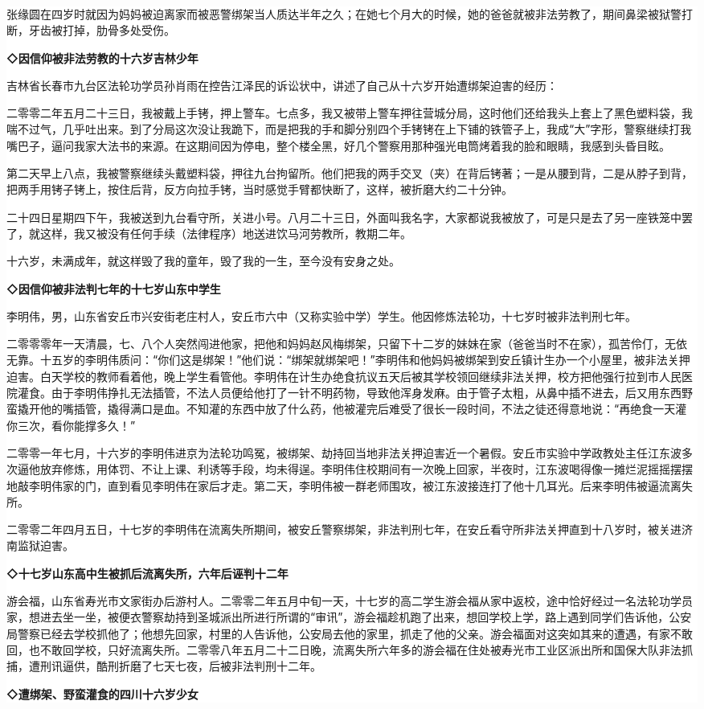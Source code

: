  </p>
 <p>
  张缘圆在四岁时就因为妈妈被迫离家而被恶警绑架当人质达半年之久；在她七个月大的时候，她的爸爸就被非法劳教了，期间鼻梁被狱警打断，牙齿被打掉，肋骨多处受伤。
 </p>
 <p>
  <strong>
   ◇因信仰被非法劳教的十六岁吉林少年
  </strong>
 </p>
 <p>
  吉林省长春市九台区法轮功学员孙肖雨在控告江泽民的诉讼状中，讲述了自己从十六岁开始遭绑架迫害的经历：
 </p>
 <p>
  二零零二年五月二十三日，我被戴上手铐，押上警车。七点多，我又被带上警车押往营城分局，这时他们还给我头上套上了黑色塑料袋，我喘不过气，几乎吐出来。到了分局这次没让我跪下，而是把我的手和脚分别四个手铐铐在上下铺的铁管子上，我成“大”字形，警察继续打我嘴巴子，逼问我家大法书的来源。在这期间因为停电，整个楼全黑，好几个警察用那种强光电筒烤着我的脸和眼睛，我感到头昏目眩。
 </p>
 <p>
  第二天早上八点，我被警察继续头戴塑料袋，押往九台拘留所。他们把我的两手交叉（夹）在背后铐著；一是从腰到背，二是从脖子到背，把两手用铐子铐上，按住后背，反方向拉手铐，当时感觉手臂都快断了，这样，被折磨大约二十分钟。
 </p>
 <p>
  二十四日星期四下午，我被送到九台看守所，关进小号。八月二十三日，外面叫我名字，大家都说我被放了，可是只是去了另一座铁笼中罢了，就这样，我又被没有任何手续（法律程序）地送进饮马河劳教所，教期二年。
 </p>
 <p>
  十六岁，未满成年，就这样毁了我的童年，毁了我的一生，至今没有安身之处。
 </p>
 <p>
  <strong>
   ◇因信仰被非法判七年的十七岁山东中学生
  </strong>
 </p>
 <p>
  李明伟，男，山东省安丘市兴安街老庄村人，安丘市六中（又称实验中学）学生。他因修炼法轮功，十七岁时被非法判刑七年。
 </p>
 <p>
  二零零零年一天清晨，七、八个人突然闯进他家，把他和妈妈赵风梅绑架，只留下十二岁的妹妹在家（爸爸当时不在家），孤苦伶仃，无依无靠。十五岁的李明伟质问：“你们这是绑架！”他们说：“绑架就绑架吧！”李明伟和他妈妈被绑架到安丘镇计生办一个小屋里，被非法关押迫害。白天学校的教师看着他，晚上学生看管他。李明伟在计生办绝食抗议五天后被其学校领回继续非法关押，校方把他强行拉到市人民医院灌食。由于李明伟挣扎无法插管，不法人员便给他打了一针不明药物，导致他浑身发麻。由于管子太粗，从鼻中插不进去，后又用东西野蛮撬开他的嘴插管，撬得满口是血。不知灌的东西中放了什么药，他被灌完后难受了很长一段时间，不法之徒还得意地说：“再绝食一天灌你三次，看你能撑多久！”
 </p>
 <p>
  二零零一年七月，十六岁的李明伟进京为法轮功鸣冤，被绑架、劫持回当地非法关押迫害近一个暑假。安丘市实验中学政教处主任江东波多次逼他放弃修炼，用体罚、不让上课、利诱等手段，均未得逞。李明伟住校期间有一次晚上回家，半夜时，江东波喝得像一摊烂泥摇摇摆摆地敲李明伟家的门，直到看见李明伟在家后才走。第二天，李明伟被一群老师围攻，被江东波接连打了他十几耳光。后来李明伟被逼流离失所。
 </p>
 <p>
  二零零二年四月五日，十七岁的李明伟在流离失所期间，被安丘警察绑架，非法判刑七年，在安丘看守所非法关押直到十八岁时，被关进济南监狱迫害。
 </p>
 <p>
  <strong>
   ◇十七岁山东高中生被抓后流离失所，六年后诬判十二年
  </strong>
 </p>
 <p>
  游会福，山东省寿光市文家街办后游村人。二零零二年五月中旬一天，十七岁的高二学生游会福从家中返校，途中恰好经过一名法轮功学员家，想进去坐一坐，被便衣警察劫持到圣城派出所进行所谓的“审讯”，游会福趁机跑了出来，想回学校上学，路上遇到同学们告诉他，公安局警察已经去学校抓他了；他想先回家，村里的人告诉他，公安局去他的家里，抓走了他的父亲。游会福面对这突如其来的遭遇，有家不敢回，也不敢回学校，只好流离失所。二零零八年五月二十二日晚，流离失所六年多的游会福在住处被寿光市工业区派出所和国保大队非法抓捕，遭刑讯逼供，酷刑折磨了七天七夜，后被非法判刑十二年。
 </p>
 <p>
  <strong>
   ◇遭绑架、野蛮灌食的四川十六岁少女
  </strong>
 </p>
 <p>